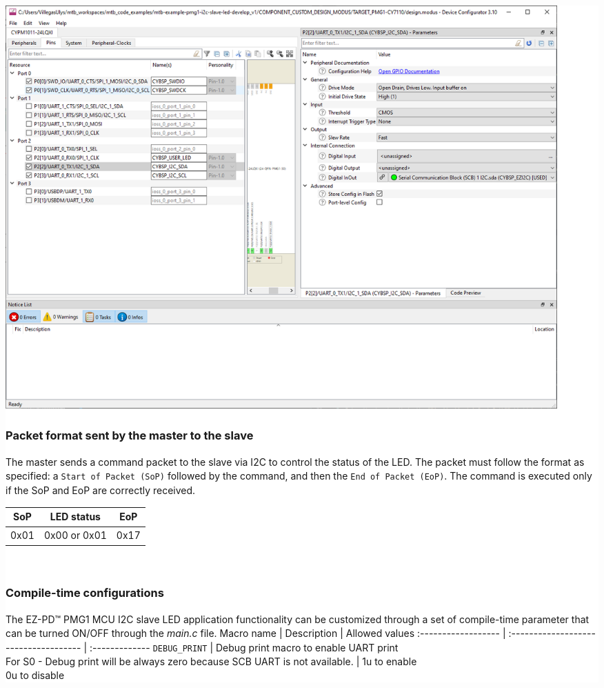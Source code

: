 <img src = "images/i2c_slave_pins.png" width = "800"/>
<br>


### Packet format sent by the master to the slave

The master sends a command packet to the slave via I2C to control the status of the LED. The packet must follow the format as specified: a `Start of Packet (SoP)` followed by the command, and then the `End of Packet (EoP)`. The command is executed only if the SoP and EoP are correctly received.

 SoP  | LED status | EoP
------|------------|------
 0x01 | 0x00 or 0x01 | 0x17
 <br>


### Compile-time configurations

The EZ-PD&trade; PMG1 MCU I2C slave LED application functionality can be customized through a set of compile-time parameter that can be turned ON/OFF through the *main.c* file.
 Macro name          | Description                           | Allowed values
 :------------------ | :------------------------------------ | :-------------
 `DEBUG_PRINT`     | Debug print macro to enable UART print <br> For S0 - Debug print will be always zero because SCB UART is not available. | 1u to enable <br> 0u to disable
 <br>
 